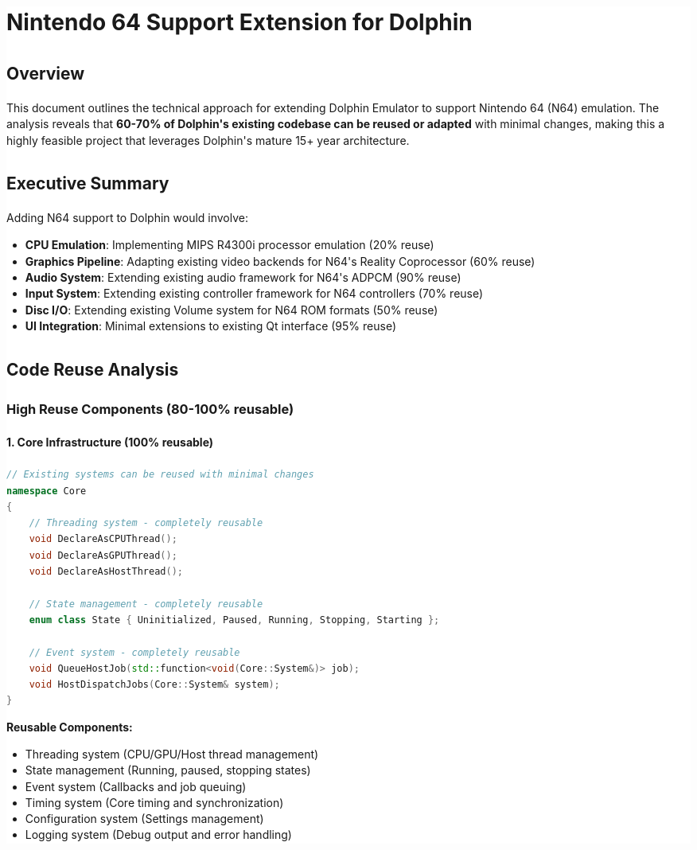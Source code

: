# Nintendo 64 Support Extension for Dolphin

## Overview

This document outlines the technical approach for extending Dolphin Emulator to support Nintendo 64 (N64) emulation. The analysis reveals that **60-70% of Dolphin's existing codebase can be reused or adapted** with minimal changes, making this a highly feasible project that leverages Dolphin's mature 15+ year architecture.

## Executive Summary

Adding N64 support to Dolphin would involve:
- **CPU Emulation**: Implementing MIPS R4300i processor emulation (20% reuse)
- **Graphics Pipeline**: Adapting existing video backends for N64's Reality Coprocessor (60% reuse)
- **Audio System**: Extending existing audio framework for N64's ADPCM (90% reuse)
- **Input System**: Extending existing controller framework for N64 controllers (70% reuse)
- **Disc I/O**: Extending existing Volume system for N64 ROM formats (50% reuse)
- **UI Integration**: Minimal extensions to existing Qt interface (95% reuse)

## Code Reuse Analysis

### High Reuse Components (80-100% reusable)

#### 1. **Core Infrastructure (100% reusable)**
```cpp
// Existing systems can be reused with minimal changes
namespace Core
{
    // Threading system - completely reusable
    void DeclareAsCPUThread();
    void DeclareAsGPUThread();
    void DeclareAsHostThread();

    // State management - completely reusable
    enum class State { Uninitialized, Paused, Running, Stopping, Starting };

    // Event system - completely reusable
    void QueueHostJob(std::function<void(Core::System&)> job);
    void HostDispatchJobs(Core::System& system);
}
```

**Reusable Components:**
- Threading system (CPU/GPU/Host thread management)
- State management (Running, paused, stopping states)
- Event system (Callbacks and job queuing)
- Timing system (Core timing and synchronization)
- Configuration system (Settings management)
- Logging system (Debug output and error handling)
